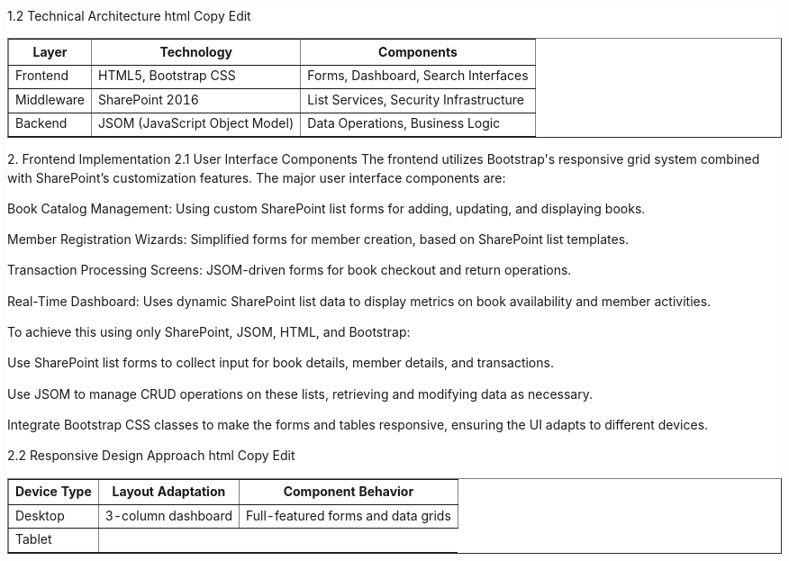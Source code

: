 1.2 Technical Architecture
html
Copy
Edit
<table border="1" cellpadding="5" style="border-collapse: collapse; width: 100%;">
  <tr>
    <th>Layer</th>
    <th>Technology</th>
    <th>Components</th>
  </tr>
  <tr>
    <td>Frontend</td>
    <td>HTML5, Bootstrap CSS</td>
    <td>Forms, Dashboard, Search Interfaces</td>
  </tr>
  <tr>
    <td>Middleware</td>
    <td>SharePoint 2016</td>
    <td>List Services, Security Infrastructure</td>
  </tr>
  <tr>
    <td>Backend</td>
    <td>JSOM (JavaScript Object Model)</td>
    <td>Data Operations, Business Logic</td>
  </tr>
</table>
2. Frontend Implementation
2.1 User Interface Components
The frontend utilizes Bootstrap's responsive grid system combined with SharePoint’s customization features. The major user interface components are:

Book Catalog Management: Using custom SharePoint list forms for adding, updating, and displaying books.

Member Registration Wizards: Simplified forms for member creation, based on SharePoint list templates.

Transaction Processing Screens: JSOM-driven forms for book checkout and return operations.

Real-Time Dashboard: Uses dynamic SharePoint list data to display metrics on book availability and member activities.

To achieve this using only SharePoint, JSOM, HTML, and Bootstrap:

Use SharePoint list forms to collect input for book details, member details, and transactions.

Use JSOM to manage CRUD operations on these lists, retrieving and modifying data as necessary.

Integrate Bootstrap CSS classes to make the forms and tables responsive, ensuring the UI adapts to different devices.

2.2 Responsive Design Approach
html
Copy
Edit
<table border="1" cellpadding="5" style="border-collapse: collapse; width: 100%;">
  <tr>
    <th>Device Type</th>
    <th>Layout Adaptation</th>
    <th>Component Behavior</th>
  </tr>
  <tr>
    <td>Desktop</td>
    <td>3-column dashboard</td>
    <td>Full-featured forms and data grids</td>
  </tr>
  <tr>
    <td>Tablet</td>